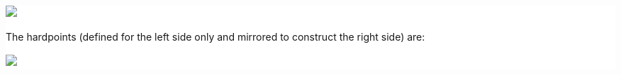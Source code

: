 <img src="http://www.projectchrono.org/assets/manual/vehicle/wheeled/RigidPinnedAxle_topology.png" width="800" />

The hardpoints (defined for the left side only and mirrored to construct the right side) are:

<img src="http://www.projectchrono.org/assets/manual/vehicle/wheeled/RigidPinnedAxle_points.png" width="600" />
